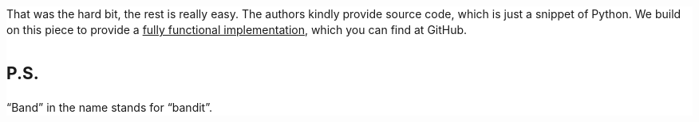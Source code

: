 That was the hard bit, the rest is really easy. The authors kindly provide source code, which is just a snippet of Python. We build on this piece to provide a [fully functional implementation](https://github.com/zygmuntz/hyperband), which you can find at GitHub.

## P.S.

“Band” in the name stands for “bandit”.
